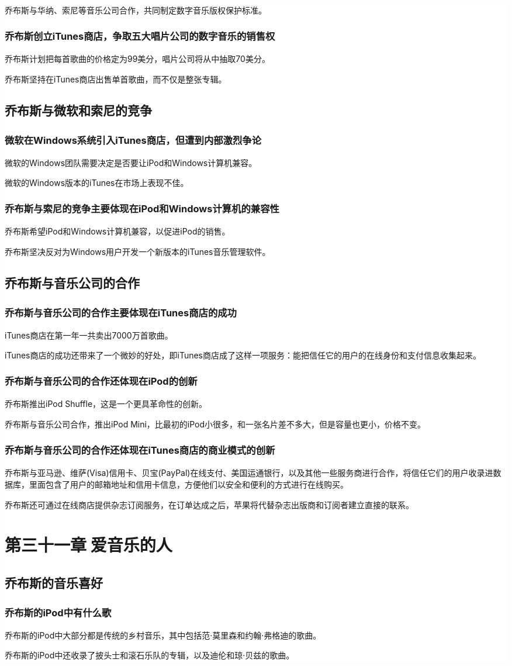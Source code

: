  乔布斯与华纳、索尼等音乐公司合作，共同制定数字音乐版权保护标准。

### 乔布斯创立iTunes商店，争取五大唱片公司的数字音乐的销售权

 乔布斯计划把每首歌曲的价格定为99美分，唱片公司将从中抽取70美分。

 乔布斯坚持在iTunes商店出售单首歌曲，而不仅是整张专辑。

## 乔布斯与微软和索尼的竞争

### 微软在Windows系统引入iTunes商店，但遭到内部激烈争论

 微软的Windows团队需要决定是否要让iPod和Windows计算机兼容。

 微软的Windows版本的iTunes在市场上表现不佳。

### 乔布斯与索尼的竞争主要体现在iPod和Windows计算机的兼容性

 乔布斯希望iPod和Windows计算机兼容，以促进iPod的销售。

 乔布斯坚决反对为Windows用户开发一个新版本的iTunes音乐管理软件。

## 乔布斯与音乐公司的合作

### 乔布斯与音乐公司的合作主要体现在iTunes商店的成功

 iTunes商店在第一年一共卖出7000万首歌曲。

 iTunes商店的成功还带来了一个微妙的好处，即iTunes商店成了这样一项服务：能把信任它的用户的在线身份和支付信息收集起来。

### 乔布斯与音乐公司的合作还体现在iPod的创新

 乔布斯推出iPod Shuffle，这是一个更具革命性的创新。

 乔布斯与音乐公司合作，推出iPod Mini，比最初的iPod小很多，和一张名片差不多大，但是容量也更小，价格不变。

### 乔布斯与音乐公司的合作还体现在iTunes商店的商业模式的创新

 乔布斯与亚马逊、维萨(Visa)信用卡、贝宝(PayPal)在线支付、美国运通银行，以及其他一些服务商进行合作，将信任它们的用户收录进数据库，里面包含了用户的邮箱地址和信用卡信息，方便他们以安全和便利的方式进行在线购买。

 乔布斯还可通过在线商店提供杂志订阅服务，在订单达成之后，苹果将代替杂志出版商和订阅者建立直接的联系。

# 第三十一章 爱音乐的人

## 乔布斯的音乐喜好

### 乔布斯的iPod中有什么歌

 乔布斯的iPod中大部分都是传统的乡村音乐，其中包括范·莫里森和约翰·弗格迪的歌曲。

 乔布斯的iPod中还收录了披头士和滚石乐队的专辑，以及迪伦和琼·贝兹的歌曲。
